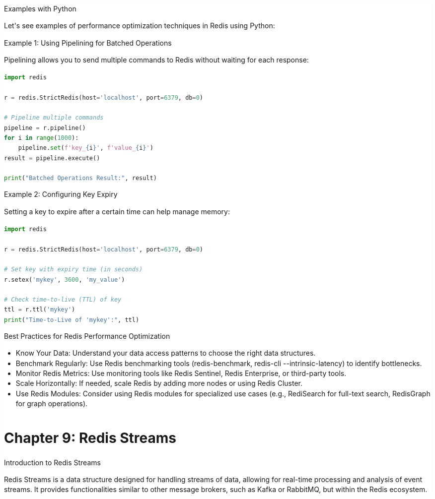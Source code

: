 Examples with Python

Let's see examples of performance optimization techniques in Redis using Python:

Example 1: Using Pipelining for Batched Operations

Pipelining allows you to send multiple commands to Redis without waiting for each response:

```py
import redis

r = redis.StrictRedis(host='localhost', port=6379, db=0)

# Pipeline multiple commands
pipeline = r.pipeline()
for i in range(1000):
    pipeline.set(f'key_{i}', f'value_{i}')
result = pipeline.execute()

print("Batched Operations Result:", result)
```

Example 2: Configuring Key Expiry

Setting a key to expire after a certain time can help manage memory:
```py
import redis

r = redis.StrictRedis(host='localhost', port=6379, db=0)

# Set key with expiry time (in seconds)
r.setex('mykey', 3600, 'my_value')

# Check time-to-live (TTL) of key
ttl = r.ttl('mykey')
print("Time-to-Live of 'mykey':", ttl)
```

Best Practices for Redis Performance Optimization
- Know Your Data: Understand your data access patterns to choose the right data structures.
- Benchmark Regularly: Use Redis benchmarking tools (redis-benchmark, redis-cli --intrinsic-latency) to identify bottlenecks.
- Monitor Redis Metrics: Use monitoring tools like Redis Sentinel, Redis Enterprise, or third-party tools.
- Scale Horizontally: If needed, scale Redis by adding more nodes or using Redis Cluster.
- Use Redis Modules: Consider using Redis modules for specialized use cases (e.g., RediSearch for full-text search, RedisGraph for graph operations).

# Chapter 9: Redis Streams

Introduction to Redis Streams

Redis Streams is a data structure designed for handling streams of data, allowing for real-time processing and analysis of event streams. It provides functionalities similar to other message brokers, such as Kafka or RabbitMQ, but within the Redis ecosystem.
